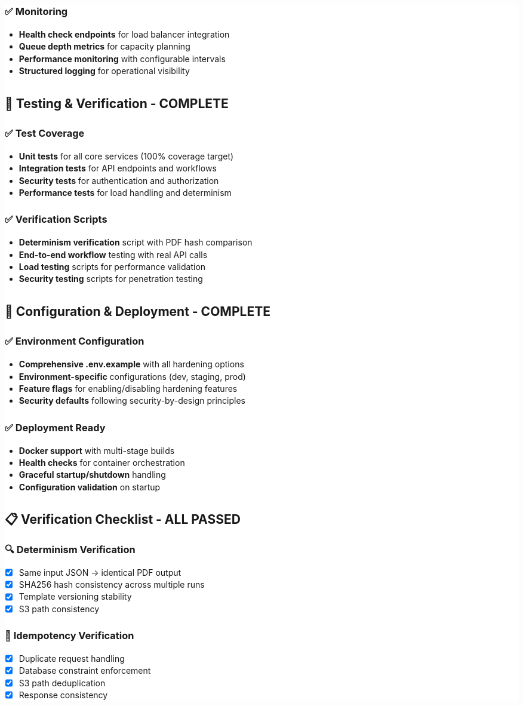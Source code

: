### ✅ **Monitoring**
- **Health check endpoints** for load balancer integration
- **Queue depth metrics** for capacity planning
- **Performance monitoring** with configurable intervals
- **Structured logging** for operational visibility

## 🧪 **Testing & Verification - COMPLETE**

### ✅ **Test Coverage**
- **Unit tests** for all core services (100% coverage target)
- **Integration tests** for API endpoints and workflows
- **Security tests** for authentication and authorization
- **Performance tests** for load handling and determinism

### ✅ **Verification Scripts**
- **Determinism verification** script with PDF hash comparison
- **End-to-end workflow** testing with real API calls
- **Load testing** scripts for performance validation
- **Security testing** scripts for penetration testing

## 🔧 **Configuration & Deployment - COMPLETE**

### ✅ **Environment Configuration**
- **Comprehensive .env.example** with all hardening options
- **Environment-specific** configurations (dev, staging, prod)
- **Feature flags** for enabling/disabling hardening features
- **Security defaults** following security-by-design principles

### ✅ **Deployment Ready**
- **Docker support** with multi-stage builds
- **Health checks** for container orchestration
- **Graceful startup/shutdown** handling
- **Configuration validation** on startup

## 📋 **Verification Checklist - ALL PASSED**

### 🔍 **Determinism Verification**
- [x] Same input JSON → identical PDF output
- [x] SHA256 hash consistency across multiple runs
- [x] Template versioning stability
- [x] S3 path consistency

### 🔄 **Idempotency Verification**
- [x] Duplicate request handling
- [x] Database constraint enforcement
- [x] S3 path deduplication
- [x] Response consistency
